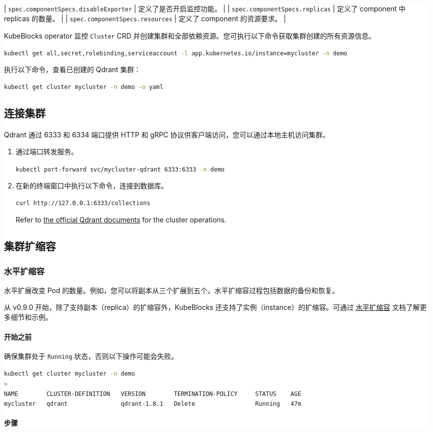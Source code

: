 | `spec.componentSpecs.disableExporter` | 定义了是否开启监控功能。 |
| `spec.componentSpecs.replicas`        | 定义了 component 中 replicas 的数量。 |
| `spec.componentSpecs.resources`       | 定义了 component 的资源要求。  |

KubeBlocks operator 监控 `Cluster` CRD 并创建集群和全部依赖资源。您可执行以下命令获取集群创建的所有资源信息。

```bash
kubectl get all,secret,rolebinding,serviceaccount -l app.kubernetes.io/instance=mycluster -n demo
```

执行以下命令，查看已创建的 Qdrant 集群：

```bash
kubectl get cluster mycluster -n demo -o yaml
```

## 连接集群

Qdrant 通过 6333 和 6334 端口提供 HTTP 和 gRPC 协议供客户端访问，您可以通过本地主机访问集群。

1. 通过端口转发服务。

   ```bash
   kubectl port-forward svc/mycluster-qdrant 6333:6333 -n demo
   ```

2. 在新的终端窗口中执行以下命令，连接到数据库。

   ```bash
   curl http://127.0.0.1:6333/collections
   ```

   Refer to [the official Qdrant documents](https://qdrant.tech/documentation/) for the cluster operations.

## 集群扩缩容

### 水平扩缩容

水平扩展改变 Pod 的数量。例如，您可以将副本从三个扩展到五个。水平扩缩容过程包括数据的备份和恢复。

从 v0.9.0 开始，除了支持副本（replica）的扩缩容外，KubeBlocks 还支持了实例（instance）的扩缩容。可通过 [水平扩缩容](./../maintenance/scale/horizontal-scale.md) 文档了解更多细节和示例。

#### 开始之前

确保集群处于 `Running` 状态，否则以下操作可能会失败。

```bash
kubectl get cluster mycluster -n demo
>
NAME        CLUSTER-DEFINITION   VERSION        TERMINATION-POLICY     STATUS    AGE
mycluster   qdrant               qdrant-1.8.1   Delete                 Running   47m
```

#### 步骤
